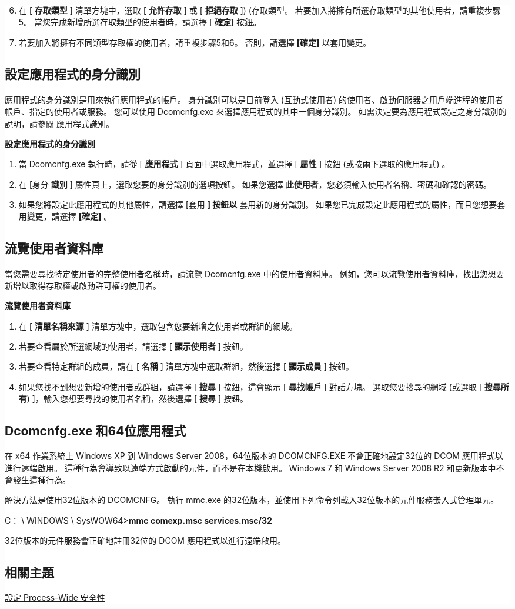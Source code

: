 6.  在 [ **存取類型** ] 清單方塊中，選取 [ **允許存取** ] 或 [ **拒絕存取** ])  (存取類型。 若要加入將擁有所選存取類型的其他使用者，請重複步驟5。 當您完成新增所選存取類型的使用者時，請選擇 [ **確定]** 按鈕。

7.  若要加入將擁有不同類型存取權的使用者，請重複步驟5和6。 否則，請選擇 **[確定]** 以套用變更。

## <a name="setting-the-identity-for-an-application"></a>設定應用程式的身分識別

應用程式的身分識別是用來執行應用程式的帳戶。 身分識別可以是目前登入 (互動式使用者) 的使用者、啟動伺服器之用戶端進程的使用者帳戶、指定的使用者或服務。 您可以使用 Dcomcnfg.exe 來選擇應用程式的其中一個身分識別。 如需決定要為應用程式設定之身分識別的說明，請參閱 [應用程式識別](application-identity.md)。

**設定應用程式的身分識別**

1.  當 Dcomcnfg.exe 執行時，請從 [ **應用程式** ] 頁面中選取應用程式，並選擇 [ **屬性** ] 按鈕 (或按兩下選取的應用程式) 。

2.  在 [身分 **識別** ] 屬性頁上，選取您要的身分識別的選項按鈕。 如果您選擇 **此使用者**，您必須輸入使用者名稱、密碼和確認的密碼。

3.  如果您將設定此應用程式的其他屬性，請選擇 [套用 **] 按鈕以** 套用新的身分識別。 如果您已完成設定此應用程式的屬性，而且您想要套用變更，請選擇 **[確定]** 。

## <a name="browsing-the-user-database"></a>流覽使用者資料庫

當您需要尋找特定使用者的完整使用者名稱時，請流覽 Dcomcnfg.exe 中的使用者資料庫。 例如，您可以流覽使用者資料庫，找出您想要新增以取得存取權或啟動許可權的使用者。

**流覽使用者資料庫**

1.  在 [ **清單名稱來源** ] 清單方塊中，選取包含您要新增之使用者或群組的網域。

2.  若要查看屬於所選網域的使用者，請選擇 [ **顯示使用者** ] 按鈕。

3.  若要查看特定群組的成員，請在 [ **名稱** ] 清單方塊中選取群組，然後選擇 [ **顯示成員** ] 按鈕。

4.  如果您找不到想要新增的使用者或群組，請選擇 [ **搜尋** ] 按鈕，這會顯示 [ **尋找帳戶** ] 對話方塊。 選取您要搜尋的網域 (或選取 [ **搜尋所有**) ]，輸入您想要尋找的使用者名稱，然後選擇 [ **搜尋** ] 按鈕。

## <a name="dcomcnfgexe-and-64-bit-applications"></a>Dcomcnfg.exe 和64位應用程式

在 x64 作業系統上 Windows XP 到 Windows Server 2008，64位版本的 DCOMCNFG.EXE 不會正確地設定32位的 DCOM 應用程式以進行遠端啟用。 這種行為會導致以遠端方式啟動的元件，而不是在本機啟用。 Windows 7 和 Windows Server 2008 R2 和更新版本中不會發生這種行為。

解決方法是使用32位版本的 DCOMCNFG。 執行 mmc.exe 的32位版本，並使用下列命令列載入32位版本的元件服務嵌入式管理單元。

C： \\ WINDOWS \\ SysWOW64>**mmc comexp.msc services.msc/32**

32位版本的元件服務會正確地註冊32位的 DCOM 應用程式以進行遠端啟用。

## <a name="related-topics"></a>相關主題

<dl> <dt>

[設定 Process-Wide 安全性](setting-processwide-security.md)
</dt> </dl>

 

 




